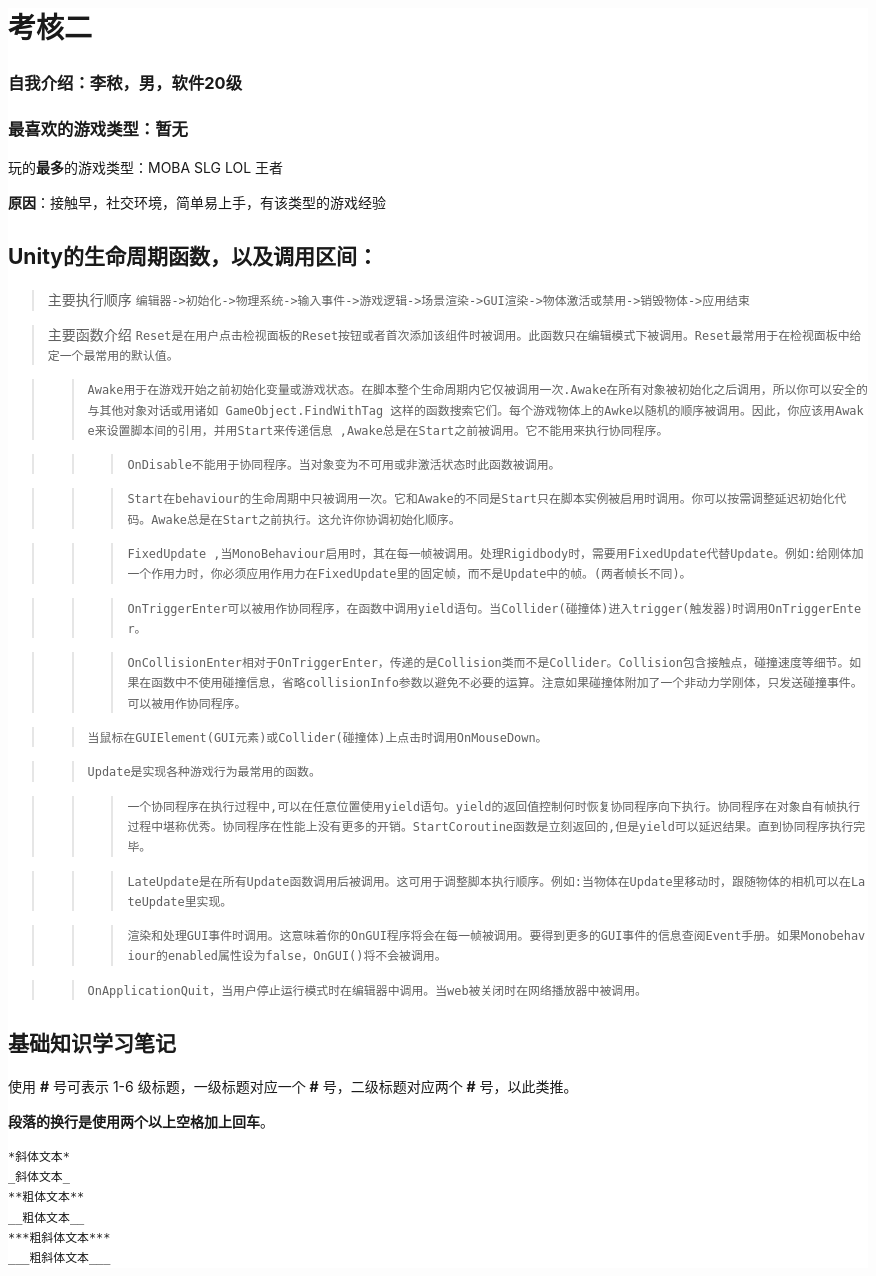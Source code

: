 # 考核二

### 自我介绍：李秾，男，软件20级

### 最喜欢的游戏类型：暂无

玩的**最多**的游戏类型：MOBA  SLG  LOL 王者

**原因**：接触早，社交环境，简单易上手，有该类型的游戏经验

## Unity的生命周期函数，以及调用区间：

>主要执行顺序
>`编辑器->初始化->物理系统->输入事件->游戏逻辑->场景渲染->GUI渲染->物体激活或禁用->销毁物体->应用结束`

> 主要函数介绍
> `Reset是在用户点击检视面板的Reset按钮或者首次添加该组件时被调用。此函数只在编辑模式下被调用。Reset最常用于在检视面板中给定一个最常用的默认值。`

> > `Awake用于在游戏开始之前初始化变量或游戏状态。在脚本整个生命周期内它仅被调用一次.Awake在所有对象被初始化之后调用，所以你可以安全的与其他对象对话或用诸如 GameObject.FindWithTag 这样的函数搜索它们。每个游戏物体上的Awke以随机的顺序被调用。因此，你应该用Awake来设置脚本间的引用，并用Start来传递信息 ,Awake总是在Start之前被调用。它不能用来执行协同程序。`

> > > `OnDisable不能用于协同程序。当对象变为不可用或非激活状态时此函数被调用。`

> > >`Start在behaviour的生命周期中只被调用一次。它和Awake的不同是Start只在脚本实例被启用时调用。你可以按需调整延迟初始化代码。Awake总是在Start之前执行。这允许你协调初始化顺序。`

> > > `FixedUpdate ,当MonoBehaviour启用时，其在每一帧被调用。处理Rigidbody时，需要用FixedUpdate代替Update。例如:给刚体加一个作用力时，你必须应用作用力在FixedUpdate里的固定帧，而不是Update中的帧。(两者帧长不同)。`

> > > `OnTriggerEnter可以被用作协同程序，在函数中调用yield语句。当Collider(碰撞体)进入trigger(触发器)时调用OnTriggerEnter。`

> > >`OnCollisionEnter相对于OnTriggerEnter，传递的是Collision类而不是Collider。Collision包含接触点，碰撞速度等细节。如果在函数中不使用碰撞信息，省略collisionInfo参数以避免不必要的运算。注意如果碰撞体附加了一个非动力学刚体，只发送碰撞事件。可以被用作协同程序。`

> >`当鼠标在GUIElement(GUI元素)或Collider(碰撞体)上点击时调用OnMouseDown。`

> > `Update是实现各种游戏行为最常用的函数。`

> > >`一个协同程序在执行过程中,可以在任意位置使用yield语句。yield的返回值控制何时恢复协同程序向下执行。协同程序在对象自有帧执行过程中堪称优秀。协同程序在性能上没有更多的开销。StartCoroutine函数是立刻返回的,但是yield可以延迟结果。直到协同程序执行完毕。`

> > >`LateUpdate是在所有Update函数调用后被调用。这可用于调整脚本执行顺序。例如:当物体在Update里移动时，跟随物体的相机可以在LateUpdate里实现。`

> > >`渲染和处理GUI事件时调用。这意味着你的OnGUI程序将会在每一帧被调用。要得到更多的GUI事件的信息查阅Event手册。如果Monobehaviour的enabled属性设为false，OnGUI()将不会被调用。`

> > `OnApplicationQuit，当用户停止运行模式时在编辑器中调用。当web被关闭时在网络播放器中被调用。`

## 基础知识学习笔记

使用 **#** 号可表示 1-6 级标题，一级标题对应一个 **#** 号，二级标题对应两个 **#** 号，以此类推。  

**段落的换行是使用两个以上空格加上回车**。

```
*斜体文本*
_斜体文本_
**粗体文本**
__粗体文本__
***粗斜体文本***
___粗斜体文本___
```
